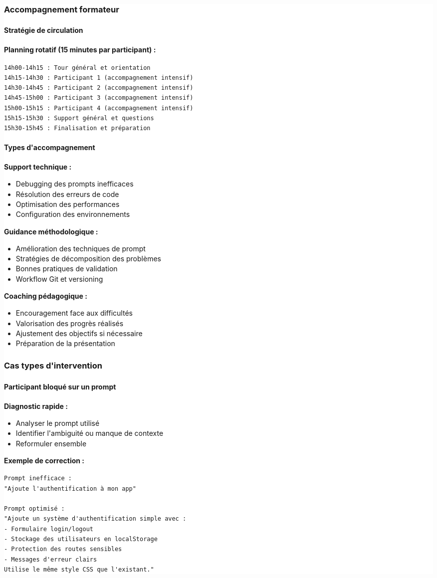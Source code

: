 ### Accompagnement formateur

#### Stratégie de circulation

**Planning rotatif (15 minutes par participant) :**
```
14h00-14h15 : Tour général et orientation
14h15-14h30 : Participant 1 (accompagnement intensif)
14h30-14h45 : Participant 2 (accompagnement intensif)
14h45-15h00 : Participant 3 (accompagnement intensif)
15h00-15h15 : Participant 4 (accompagnement intensif)
15h15-15h30 : Support général et questions
15h30-15h45 : Finalisation et préparation
```

#### Types d'accompagnement

**Support technique :**
- Debugging des prompts inefficaces
- Résolution des erreurs de code
- Optimisation des performances
- Configuration des environnements

**Guidance méthodologique :**
- Amélioration des techniques de prompt
- Stratégies de décomposition des problèmes
- Bonnes pratiques de validation
- Workflow Git et versioning

**Coaching pédagogique :**
- Encouragement face aux difficultés
- Valorisation des progrès réalisés
- Ajustement des objectifs si nécessaire
- Préparation de la présentation

### Cas types d'intervention

#### Participant bloqué sur un prompt

**Diagnostic rapide :**
- Analyser le prompt utilisé
- Identifier l'ambiguité ou manque de contexte
- Reformuler ensemble

**Exemple de correction :**
```
Prompt inefficace :
"Ajoute l'authentification à mon app"

Prompt optimisé :
"Ajoute un système d'authentification simple avec :
- Formulaire login/logout
- Stockage des utilisateurs en localStorage
- Protection des routes sensibles
- Messages d'erreur clairs
Utilise le même style CSS que l'existant."
```
